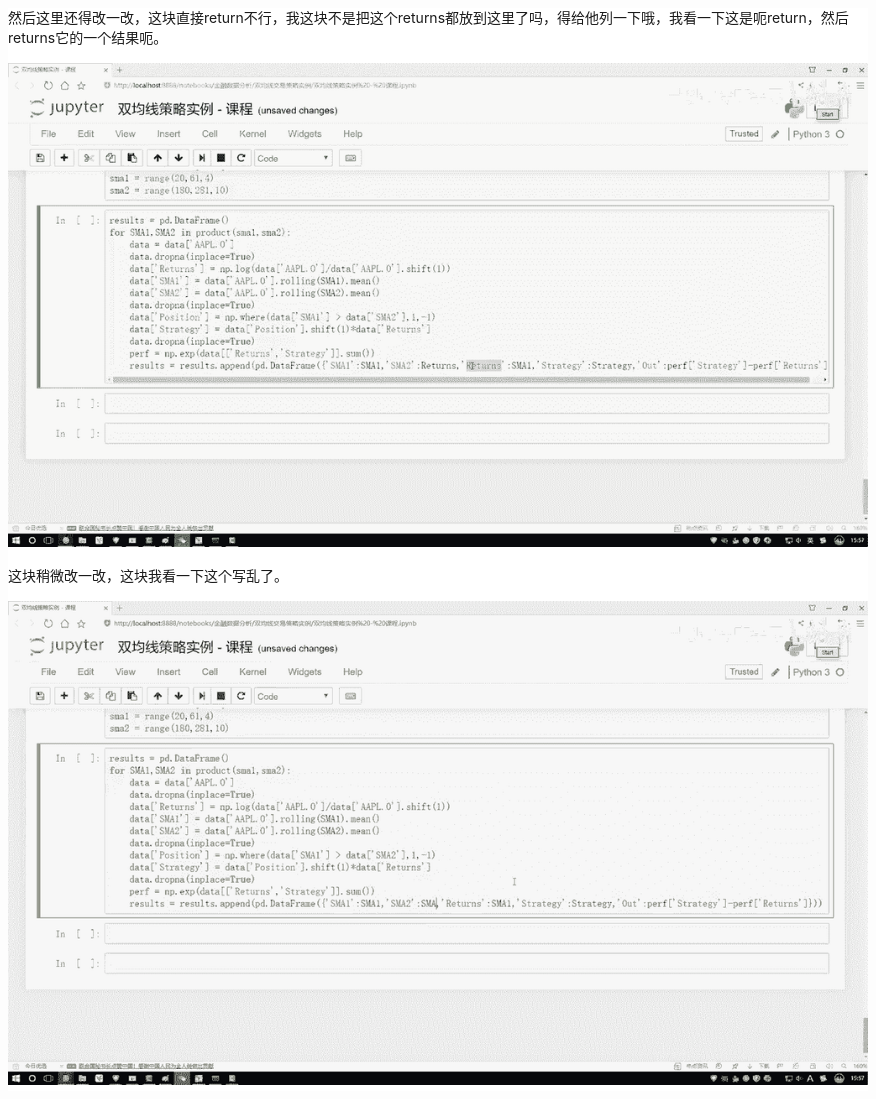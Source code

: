 
然后这里还得改一改，这块直接return不行，我这块不是把这个returns都放到这里了吗，得给他列一下哦，我看一下这是呃return，然后returns它的一个结果呃。



![](img/bdd6622f487188abbde7d90f2e5645a4_72.png)

这块稍微改一改，这块我看一下这个写乱了。

![](img/bdd6622f487188abbde7d90f2e5645a4_74.png)
